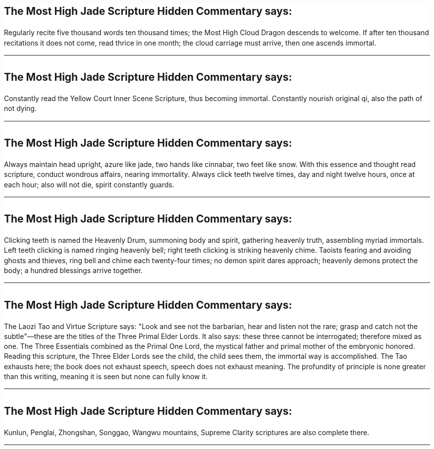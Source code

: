 
## The Most High Jade Scripture Hidden Commentary says:

Regularly recite five thousand words ten thousand times; the Most High Cloud Dragon descends to welcome. If after ten thousand recitations it does not come, read thrice in one month; the cloud carriage must arrive, then one ascends immortal.

---

## The Most High Jade Scripture Hidden Commentary says:

Constantly read the Yellow Court Inner Scene Scripture, thus becoming immortal. Constantly nourish original qi, also the path of not dying.

---

## The Most High Jade Scripture Hidden Commentary says:

Always maintain head upright, azure like jade, two hands like cinnabar, two feet like snow. With this essence and thought read scripture, conduct wondrous affairs, nearing immortality. Always click teeth twelve times, day and night twelve hours, once at each hour; also will not die, spirit constantly guards.

---

## The Most High Jade Scripture Hidden Commentary says:

Clicking teeth is named the Heavenly Drum, summoning body and spirit, gathering heavenly truth, assembling myriad immortals. Left teeth clicking is named ringing heavenly bell; right teeth clicking is striking heavenly chime. Taoists fearing and avoiding ghosts and thieves, ring bell and chime each twenty-four times; no demon spirit dares approach; heavenly demons protect the body; a hundred blessings arrive together.

---

## The Most High Jade Scripture Hidden Commentary says:

The Laozi Tao and Virtue Scripture says: "Look and see not the barbarian, hear and listen not the rare; grasp and catch not the subtle"—these are the titles of the Three Primal Elder Lords. It also says: these three cannot be interrogated; therefore mixed as one. The Three Essentials combined as the Primal One Lord, the mystical father and primal mother of the embryonic honored. Reading this scripture, the Three Elder Lords see the child, the child sees them, the immortal way is accomplished. The Tao exhausts here; the book does not exhaust speech, speech does not exhaust meaning. The profundity of principle is none greater than this writing, meaning it is seen but none can fully know it.

---

## The Most High Jade Scripture Hidden Commentary says:

Kunlun, Penglai, Zhongshan, Songgao, Wangwu mountains, Supreme Clarity scriptures are also complete there.

---